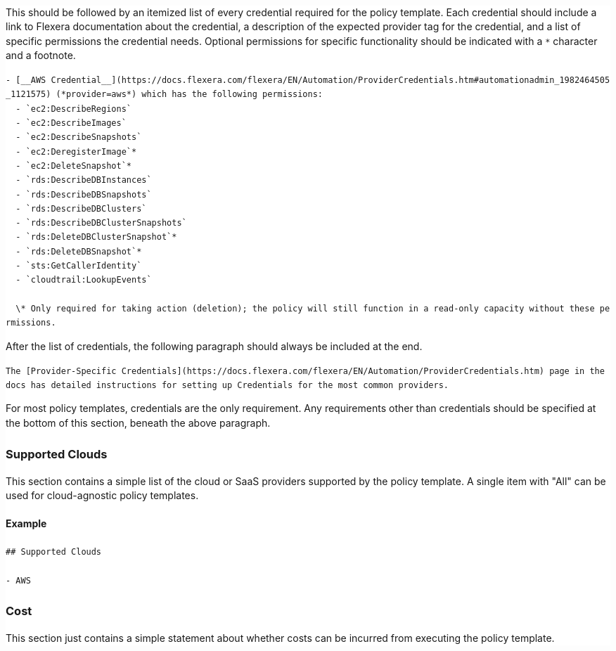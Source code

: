 This should be followed by an itemized list of every credential required for the policy template. Each credential should include a link to Flexera documentation about the credential, a description of the expected provider tag for the credential, and a list of specific permissions the credential needs. Optional permissions for specific functionality should be indicated with a `*` character and a footnote.

```text
- [__AWS Credential__](https://docs.flexera.com/flexera/EN/Automation/ProviderCredentials.htm#automationadmin_1982464505_1121575) (*provider=aws*) which has the following permissions:
  - `ec2:DescribeRegions`
  - `ec2:DescribeImages`
  - `ec2:DescribeSnapshots`
  - `ec2:DeregisterImage`*
  - `ec2:DeleteSnapshot`*
  - `rds:DescribeDBInstances`
  - `rds:DescribeDBSnapshots`
  - `rds:DescribeDBClusters`
  - `rds:DescribeDBClusterSnapshots`
  - `rds:DeleteDBClusterSnapshot`*
  - `rds:DeleteDBSnapshot`*
  - `sts:GetCallerIdentity`
  - `cloudtrail:LookupEvents`

  \* Only required for taking action (deletion); the policy will still function in a read-only capacity without these permissions.
```

After the list of credentials, the following paragraph should always be included at the end.

```text
The [Provider-Specific Credentials](https://docs.flexera.com/flexera/EN/Automation/ProviderCredentials.htm) page in the docs has detailed instructions for setting up Credentials for the most common providers.
```

For most policy templates, credentials are the only requirement. Any requirements other than credentials should be specified at the bottom of this section, beneath the above paragraph.

### Supported Clouds

This section contains a simple list of the cloud or SaaS providers supported by the policy template. A single item with "All" can be used for cloud-agnostic policy templates.

#### Example

```text
## Supported Clouds

- AWS
```

### Cost

This section just contains a simple statement about whether costs can be incurred from executing the policy template.
